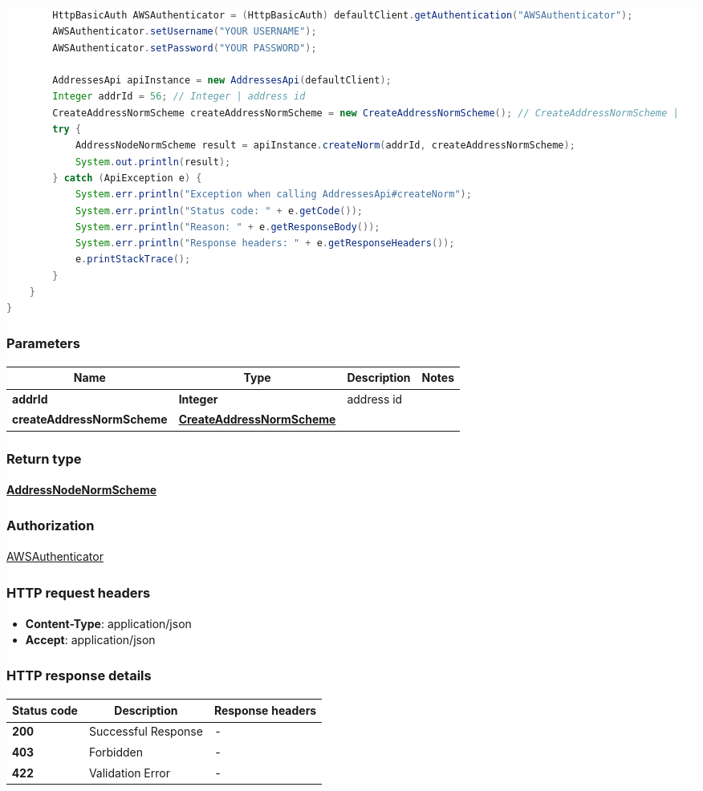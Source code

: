 ```java
        HttpBasicAuth AWSAuthenticator = (HttpBasicAuth) defaultClient.getAuthentication("AWSAuthenticator");
        AWSAuthenticator.setUsername("YOUR USERNAME");
        AWSAuthenticator.setPassword("YOUR PASSWORD");

        AddressesApi apiInstance = new AddressesApi(defaultClient);
        Integer addrId = 56; // Integer | address id
        CreateAddressNormScheme createAddressNormScheme = new CreateAddressNormScheme(); // CreateAddressNormScheme | 
        try {
            AddressNodeNormScheme result = apiInstance.createNorm(addrId, createAddressNormScheme);
            System.out.println(result);
        } catch (ApiException e) {
            System.err.println("Exception when calling AddressesApi#createNorm");
            System.err.println("Status code: " + e.getCode());
            System.err.println("Reason: " + e.getResponseBody());
            System.err.println("Response headers: " + e.getResponseHeaders());
            e.printStackTrace();
        }
    }
}
```

### Parameters


| Name | Type | Description  | Notes |
|------------- | ------------- | ------------- | -------------|
| **addrId** | **Integer**| address id | |
| **createAddressNormScheme** | [**CreateAddressNormScheme**](CreateAddressNormScheme.md)|  | |

### Return type

[**AddressNodeNormScheme**](AddressNodeNormScheme.md)

### Authorization

[AWSAuthenticator](../README.md#AWSAuthenticator)

### HTTP request headers

- **Content-Type**: application/json
- **Accept**: application/json


### HTTP response details
| Status code | Description | Response headers |
|-------------|-------------|------------------|
| **200** | Successful Response |  -  |
| **403** | Forbidden |  -  |
| **422** | Validation Error |  -  |
